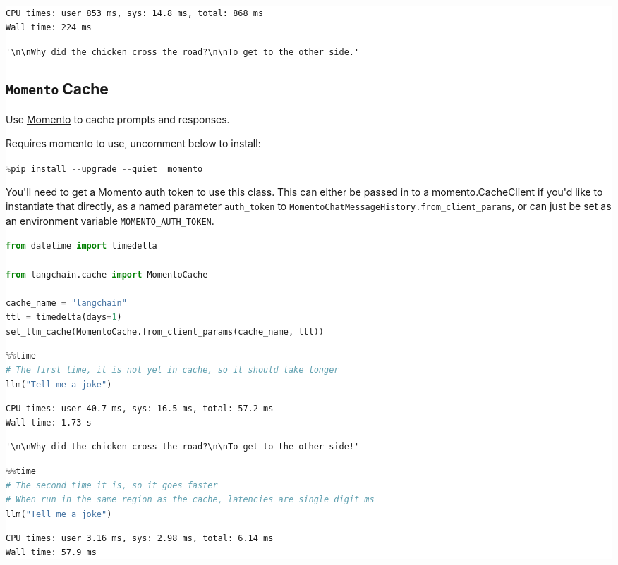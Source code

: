 ```output
CPU times: user 853 ms, sys: 14.8 ms, total: 868 ms
Wall time: 224 ms
```

```output
'\n\nWhy did the chicken cross the road?\n\nTo get to the other side.'
```

## `Momento` Cache

Use [Momento](/docs/integrations/providers/momento) to cache prompts and responses.

Requires momento to use, uncomment below to install:

```python
%pip install --upgrade --quiet  momento
```

You'll need to get a Momento auth token to use this class. This can either be passed in to a momento.CacheClient if you'd like to instantiate that directly, as a named parameter `auth_token` to `MomentoChatMessageHistory.from_client_params`, or can just be set as an environment variable `MOMENTO_AUTH_TOKEN`.

```python
from datetime import timedelta

from langchain.cache import MomentoCache

cache_name = "langchain"
ttl = timedelta(days=1)
set_llm_cache(MomentoCache.from_client_params(cache_name, ttl))
```

```python
%%time
# The first time, it is not yet in cache, so it should take longer
llm("Tell me a joke")
```

```output
CPU times: user 40.7 ms, sys: 16.5 ms, total: 57.2 ms
Wall time: 1.73 s
```

```output
'\n\nWhy did the chicken cross the road?\n\nTo get to the other side!'
```

```python
%%time
# The second time it is, so it goes faster
# When run in the same region as the cache, latencies are single digit ms
llm("Tell me a joke")
```

```output
CPU times: user 3.16 ms, sys: 2.98 ms, total: 6.14 ms
Wall time: 57.9 ms
```
